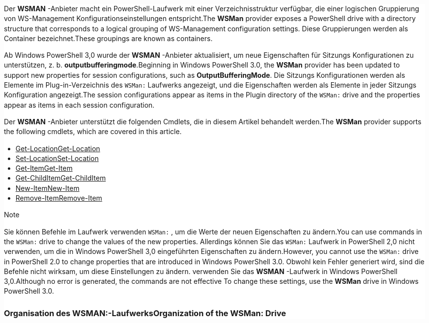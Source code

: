 <span data-ttu-id="8d002-112">Der **WSMAN** -Anbieter macht ein PowerShell-Laufwerk mit einer Verzeichnisstruktur verfügbar, die einer logischen Gruppierung von WS-Management Konfigurationseinstellungen entspricht.</span><span class="sxs-lookup"><span data-stu-id="8d002-112">The **WSMan** provider exposes a PowerShell drive with a directory structure that corresponds to a logical grouping of WS-Management configuration settings.</span></span> <span data-ttu-id="8d002-113">Diese Gruppierungen werden als Container bezeichnet.</span><span class="sxs-lookup"><span data-stu-id="8d002-113">These groupings are known as containers.</span></span>

<span data-ttu-id="8d002-114">Ab Windows PowerShell 3,0 wurde der **WSMAN** -Anbieter aktualisiert, um neue Eigenschaften für Sitzungs Konfigurationen zu unterstützen, z. b. **outputbufferingmode**.</span><span class="sxs-lookup"><span data-stu-id="8d002-114">Beginning in Windows PowerShell 3.0, the **WSMan** provider has been updated to support new properties for session configurations, such as **OutputBufferingMode**.</span></span> <span data-ttu-id="8d002-115">Die Sitzungs Konfigurationen werden als Elemente im Plug-in-Verzeichnis des `WSMan:` Laufwerks angezeigt, und die Eigenschaften werden als Elemente in jeder Sitzungs Konfiguration angezeigt.</span><span class="sxs-lookup"><span data-stu-id="8d002-115">The session configurations appear as items in the Plugin directory of the `WSMan:` drive and the properties appear as items in each session configuration.</span></span>

<span data-ttu-id="8d002-116">Der **WSMAN** -Anbieter unterstützt die folgenden Cmdlets, die in diesem Artikel behandelt werden.</span><span class="sxs-lookup"><span data-stu-id="8d002-116">The **WSMan** provider supports the following cmdlets, which are covered in this article.</span></span>

- [<span data-ttu-id="8d002-117">Get-Location</span><span class="sxs-lookup"><span data-stu-id="8d002-117">Get-Location</span></span>](xref:Microsoft.PowerShell.Management.Get-Location)
- [<span data-ttu-id="8d002-118">Set-Location</span><span class="sxs-lookup"><span data-stu-id="8d002-118">Set-Location</span></span>](xref:Microsoft.PowerShell.Management.Set-Location)
- [<span data-ttu-id="8d002-119">Get-Item</span><span class="sxs-lookup"><span data-stu-id="8d002-119">Get-Item</span></span>](xref:Microsoft.PowerShell.Management.Get-Item)
- [<span data-ttu-id="8d002-120">Get-ChildItem</span><span class="sxs-lookup"><span data-stu-id="8d002-120">Get-ChildItem</span></span>](xref:Microsoft.PowerShell.Management.Get-ChildItem)
- [<span data-ttu-id="8d002-121">New-Item</span><span class="sxs-lookup"><span data-stu-id="8d002-121">New-Item</span></span>](xref:Microsoft.PowerShell.Management.New-Item)
- [<span data-ttu-id="8d002-122">Remove-Item</span><span class="sxs-lookup"><span data-stu-id="8d002-122">Remove-Item</span></span>](xref:Microsoft.PowerShell.Management.Remove-Item)

> [!NOTE]
> <span data-ttu-id="8d002-123">Sie können Befehle im Laufwerk verwenden `WSMan:` , um die Werte der neuen Eigenschaften zu ändern.</span><span class="sxs-lookup"><span data-stu-id="8d002-123">You can use commands in the `WSMan:` drive to change the values of the new properties.</span></span> <span data-ttu-id="8d002-124">Allerdings können Sie das `WSMan:` Laufwerk in PowerShell 2,0 nicht verwenden, um die in Windows PowerShell 3,0 eingeführten Eigenschaften zu ändern.</span><span class="sxs-lookup"><span data-stu-id="8d002-124">However, you cannot use the `WSMan:` drive in PowerShell 2.0 to change properties that are introduced in Windows PowerShell 3.0.</span></span>
> <span data-ttu-id="8d002-125">Obwohl kein Fehler generiert wird, sind die Befehle nicht wirksam, um diese Einstellungen zu ändern. verwenden Sie das **WSMAN** -Laufwerk in Windows PowerShell 3,0.</span><span class="sxs-lookup"><span data-stu-id="8d002-125">Although no error is generated, the commands are not effective To change these settings, use the **WSMan** drive in Windows PowerShell 3.0.</span></span>

### <a name="organization-of-the-wsman-drive"></a><span data-ttu-id="8d002-126">Organisation des WSMAN:-Laufwerks</span><span class="sxs-lookup"><span data-stu-id="8d002-126">Organization of the WSMan: Drive</span></span>
